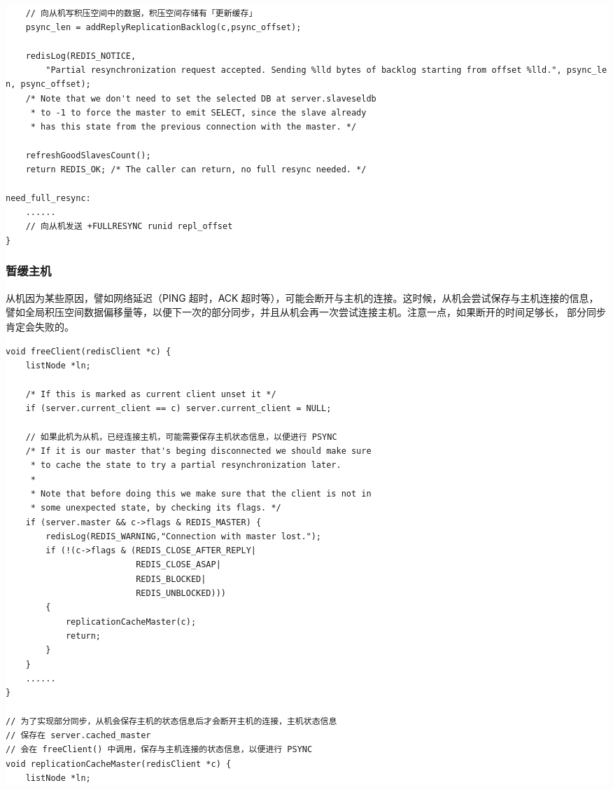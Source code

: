         // 向从机写积压空间中的数据，积压空间存储有「更新缓存」
        psync_len = addReplyReplicationBacklog(c,psync_offset);
    
        redisLog(REDIS_NOTICE,
            "Partial resynchronization request accepted. Sending %lld bytes of backlog starting from offset %lld.", psync_len, psync_offset);
        /* Note that we don't need to set the selected DB at server.slaveseldb
         * to -1 to force the master to emit SELECT, since the slave already
         * has this state from the previous connection with the master. */
    
        refreshGoodSlavesCount();
        return REDIS_OK; /* The caller can return, no full resync needed. */
    
    need_full_resync:
        ......
        // 向从机发送 +FULLRESYNC runid repl_offset
    }




### 暂缓主机


从机因为某些原因，譬如网络延迟（PING 超时，ACK 超时等），可能会断开与主机的连接。这时候，从机会尝试保存与主机连接的信息，譬如全局积压空间数据偏移量等，以便下一次的部分同步，并且从机会再一次尝试连接主机。注意一点，如果断开的时间足够长， 部分同步肯定会失败的。

    
    void freeClient(redisClient *c) {
        listNode *ln;
    
        /* If this is marked as current client unset it */
        if (server.current_client == c) server.current_client = NULL;
    
        // 如果此机为从机，已经连接主机，可能需要保存主机状态信息，以便进行 PSYNC
        /* If it is our master that's beging disconnected we should make sure
         * to cache the state to try a partial resynchronization later.
         *
         * Note that before doing this we make sure that the client is not in
         * some unexpected state, by checking its flags. */
        if (server.master && c->flags & REDIS_MASTER) {
            redisLog(REDIS_WARNING,"Connection with master lost.");
            if (!(c->flags & (REDIS_CLOSE_AFTER_REPLY|
                              REDIS_CLOSE_ASAP|
                              REDIS_BLOCKED|
                              REDIS_UNBLOCKED)))
            {
                replicationCacheMaster(c);
                return;
            }
        }
        ......
    }
    
    // 为了实现部分同步，从机会保存主机的状态信息后才会断开主机的连接，主机状态信息
    // 保存在 server.cached_master
    // 会在 freeClient() 中调用，保存与主机连接的状态信息，以便进行 PSYNC
    void replicationCacheMaster(redisClient *c) {
        listNode *ln;
    